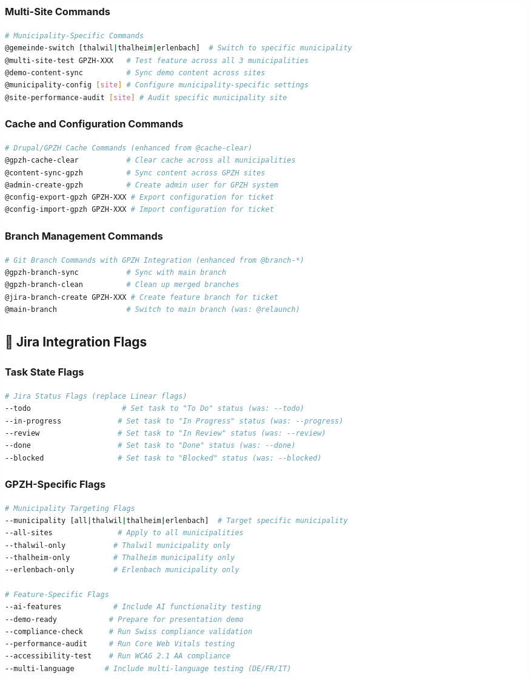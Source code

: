 ### **Multi-Site Commands**
```bash
# Municipality-Specific Commands
@gemeinde-switch [thalwil|thalheim|erlenbach]  # Switch to specific municipality
@multi-site-test GPZH-XXX   # Test feature across all 3 municipalities  
@demo-content-sync          # Sync demo content across sites
@municipality-config [site] # Configure municipality-specific settings
@site-performance-audit [site] # Audit specific municipality site
```

### **Cache and Configuration Commands**
```bash
# Drupal/GPZH Cache Commands (enhanced from @cache-clear)
@gpzh-cache-clear           # Clear cache across all municipalities
@content-sync-gpzh          # Sync content across GPZH sites
@admin-create-gpzh          # Create admin user for GPZH system
@config-export-gpzh GPZH-XXX # Export configuration for ticket
@config-import-gpzh GPZH-XXX # Import configuration for ticket
```

### **Branch Management Commands**
```bash
# Git Branch Commands with GPZH Integration (enhanced from @branch-*)
@gpzh-branch-sync           # Sync with main branch
@gpzh-branch-clean          # Clean up merged branches
@jira-branch-create GPZH-XXX # Create feature branch for ticket
@main-branch                # Switch to main branch (was: @relaunch)
```

## 🚀 Jira Integration Flags

### **Task State Flags**
```bash
# Jira Status Flags (replace Linear flags)
--todo                     # Set task to "To Do" status (was: --todo)
--in-progress             # Set task to "In Progress" status (was: --progress)
--review                  # Set task to "In Review" status (was: --review)  
--done                    # Set task to "Done" status (was: --done)
--blocked                 # Set task to "Blocked" status (was: --blocked)
```

### **GPZH-Specific Flags**
```bash
# Municipality Targeting Flags
--municipality [all|thalwil|thalheim|erlenbach]  # Target specific municipality
--all-sites               # Apply to all municipalities
--thalwil-only           # Thalwil municipality only
--thalheim-only          # Thalheim municipality only  
--erlenbach-only         # Erlenbach municipality only

# Feature-Specific Flags
--ai-features            # Include AI functionality testing
--demo-ready            # Prepare for presentation demo
--compliance-check      # Run Swiss compliance validation
--performance-audit     # Run Core Web Vitals testing
--accessibility-test    # Run WCAG 2.1 AA compliance
--multi-language       # Include multi-language testing (DE/FR/IT)
```
